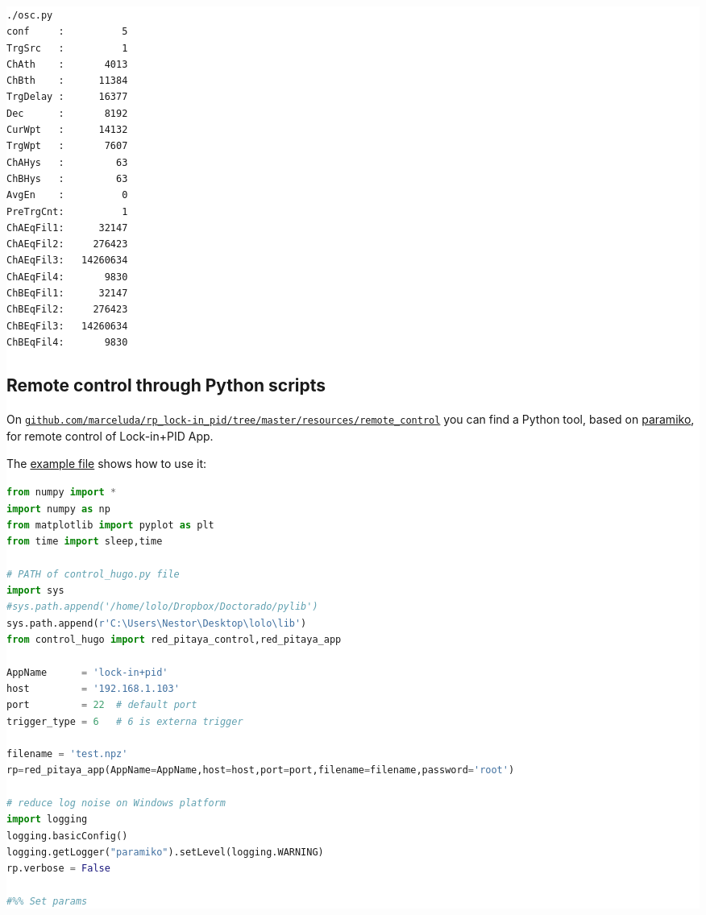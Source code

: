```bash
./osc.py
conf     :          5
TrgSrc   :          1
ChAth    :       4013
ChBth    :      11384
TrgDelay :      16377
Dec      :       8192
CurWpt   :      14132
TrgWpt   :       7607
ChAHys   :         63
ChBHys   :         63
AvgEn    :          0
PreTrgCnt:          1
ChAEqFil1:      32147
ChAEqFil2:     276423
ChAEqFil3:   14260634
ChAEqFil4:       9830
ChBEqFil1:      32147
ChBEqFil2:     276423
ChBEqFil3:   14260634
ChBEqFil4:       9830

```

</div>

## Remote control through Python scripts

On [`github.com/marceluda/rp_lock-in_pid/tree/master/resources/remote_control`](https://github.com/marceluda/rp_lock-in_pid/tree/master/resources/remote_control)
you can find a Python tool, based on [paramiko](http://www.paramiko.org/), for remote control of Lock-in+PID App.

The [example file](https://github.com/marceluda/rp_lock-in_pid/blob/master/resources/remote_control/example.py)
shows how to use it:

```python
from numpy import *
import numpy as np
from matplotlib import pyplot as plt
from time import sleep,time

# PATH of control_hugo.py file
import sys
#sys.path.append('/home/lolo/Dropbox/Doctorado/pylib')
sys.path.append(r'C:\Users\Nestor\Desktop\lolo\lib')
from control_hugo import red_pitaya_control,red_pitaya_app

AppName      = 'lock-in+pid'
host         = '192.168.1.103'
port         = 22  # default port
trigger_type = 6   # 6 is externa trigger

filename = 'test.npz'
rp=red_pitaya_app(AppName=AppName,host=host,port=port,filename=filename,password='root')

# reduce log noise on Windows platform
import logging
logging.basicConfig()
logging.getLogger("paramiko").setLevel(logging.WARNING)
rp.verbose = False

#%% Set params
```